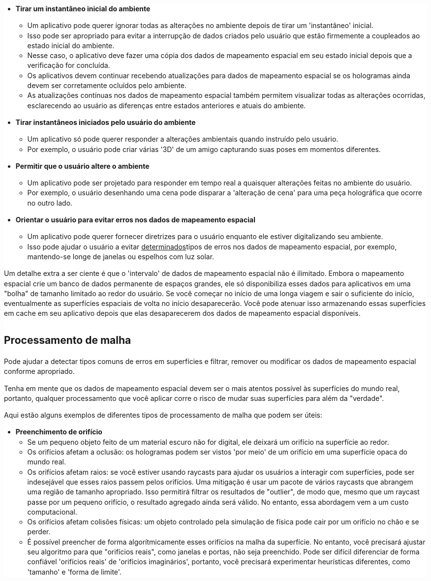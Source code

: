 * **Tirar um instantâneo inicial do ambiente**
   * Um aplicativo pode querer ignorar todas as alterações no ambiente depois de tirar um 'instantâneo' inicial.
   * Isso pode ser apropriado para evitar a interrupção de dados criados pelo usuário que estão firmemente a coupleados ao estado inicial do ambiente.
   * Nesse caso, o aplicativo deve fazer uma cópia dos dados de mapeamento espacial em seu estado inicial depois que a verificação for concluída.
   * Os aplicativos devem continuar recebendo atualizações para dados de mapeamento espacial se os hologramas ainda devem ser corretamente ocluídos pelo ambiente.
   * As atualizações contínuas nos dados de mapeamento espacial também permitem visualizar todas as alterações ocorridas, esclarecendo ao usuário as diferenças entre estados anteriores e atuais do ambiente.

* **Tirar instantâneos iniciados pelo usuário do ambiente**
   * Um aplicativo só pode querer responder a alterações ambientais quando instruído pelo usuário.
   * Por exemplo, o usuário pode criar várias '3D' de um amigo capturando suas poses em momentos diferentes.

* **Permitir que o usuário altere o ambiente**
   * Um aplicativo pode ser projetado para responder em tempo real a quaisquer alterações feitas no ambiente do usuário.
   * Por exemplo, o usuário desenhando uma cena pode disparar a 'alteração de cena' para uma peça holográfica que ocorre no outro lado.

* **Orientar o usuário para evitar erros nos dados de mapeamento espacial**
   * Um aplicativo pode querer fornecer diretrizes para o usuário enquanto ele estiver digitalizando seu ambiente.
   * Isso pode ajudar o usuário a evitar [determinados](spatial-mapping.md#what-influences-spatial-mapping-quality)tipos de erros nos dados de mapeamento espacial, por exemplo, mantendo-se longe de janelas ou espelhos com luz solar.

Um detalhe extra a ser ciente é que o 'intervalo' de dados de mapeamento espacial não é ilimitado. Embora o mapeamento espacial crie um banco de dados permanente de espaços grandes, ele só disponibiliza esses dados para aplicativos em uma "bolha" de tamanho limitado ao redor do usuário. Se você começar no início de uma longa viagem e sair o suficiente do início, eventualmente as superfícies espaciais de volta no início desaparecerão. Você pode atenuar isso armazenando essas superfícies em cache em seu aplicativo depois que elas desaparecerem dos dados de mapeamento espacial disponíveis.

## <a name="mesh-processing"></a>Processamento de malha

Pode ajudar a detectar tipos comuns de erros em superfícies e filtrar, remover ou modificar os dados de mapeamento espacial conforme apropriado.

Tenha em mente que os dados de mapeamento espacial devem ser o mais atentos possível às superfícies do mundo real, portanto, qualquer processamento que você aplicar corre o risco de mudar suas superfícies para além da "verdade".

Aqui estão alguns exemplos de diferentes tipos de processamento de malha que podem ser úteis:

* **Preenchimento de orifício**
   * Se um pequeno objeto feito de um material escuro não for digital, ele deixará um orifício na superfície ao redor.
   * Os orifícios afetam a oclusão: os hologramas podem ser vistos 'por meio' de um orifício em uma superfície opaca do mundo real.
   * Os orifícios afetam raios: se você estiver usando raycasts para ajudar os usuários a interagir com superfícies, pode ser indesejável que esses raios passem pelos orifícios. Uma mitigação é usar um pacote de vários raycasts que abrangem uma região de tamanho apropriado. Isso permitirá filtrar os resultados de "outlier", de modo que, mesmo que um raycast passe por um pequeno orifício, o resultado agregado ainda será válido. No entanto, essa abordagem vem a um custo computacional.
   * Os orifícios afetam colisões físicas: um objeto controlado pela simulação de física pode cair por um orifício no chão e se perder.
   * É possível preencher de forma algorítmicamente esses orifícios na malha da superfície. No entanto, você precisará ajustar seu algoritmo para que "orifícios reais", como janelas e portas, não seja preenchido. Pode ser difícil diferenciar de forma confiável 'orifícios reais' de 'orifícios imaginários', portanto, você precisará experimentar heurísticas diferentes, como 'tamanho' e 'forma de limite'.
